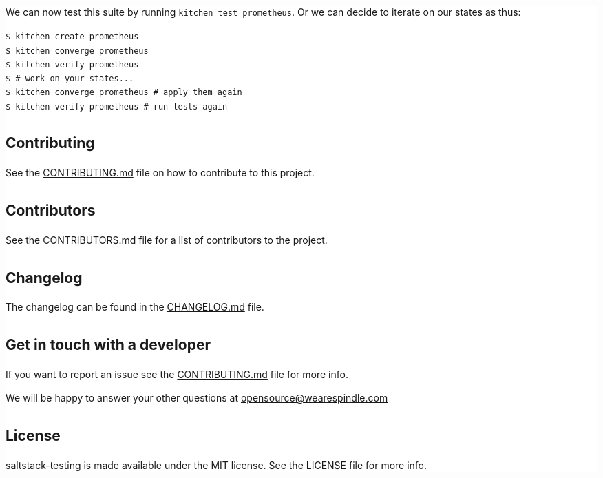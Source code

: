 We can now test this suite by running `kitchen test prometheus`. Or we can decide to iterate on our states as thus:
```
$ kitchen create prometheus
$ kitchen converge prometheus
$ kitchen verify prometheus
$ # work on your states...
$ kitchen converge prometheus # apply them again
$ kitchen verify prometheus # run tests again
```

## Contributing

See the [CONTRIBUTING.md](CONTRIBUTING.md) file on how to contribute to this project.

## Contributors

See the [CONTRIBUTORS.md](CONTRIBUTORS.md) file for a list of contributors to the project.


## Changelog

The changelog can be found in the [CHANGELOG.md](CHANGELOG.md) file.

## Get in touch with a developer

If you want to report an issue see the [CONTRIBUTING.md](CONTRIBUTING.md) file for more info.

We will be happy to answer your other questions at [opensource@wearespindle.com](mailto:opensource@wearespindle.com)

## License

saltstack-testing is made available under the MIT license. See the [LICENSE file](LICENSE) for more info.
